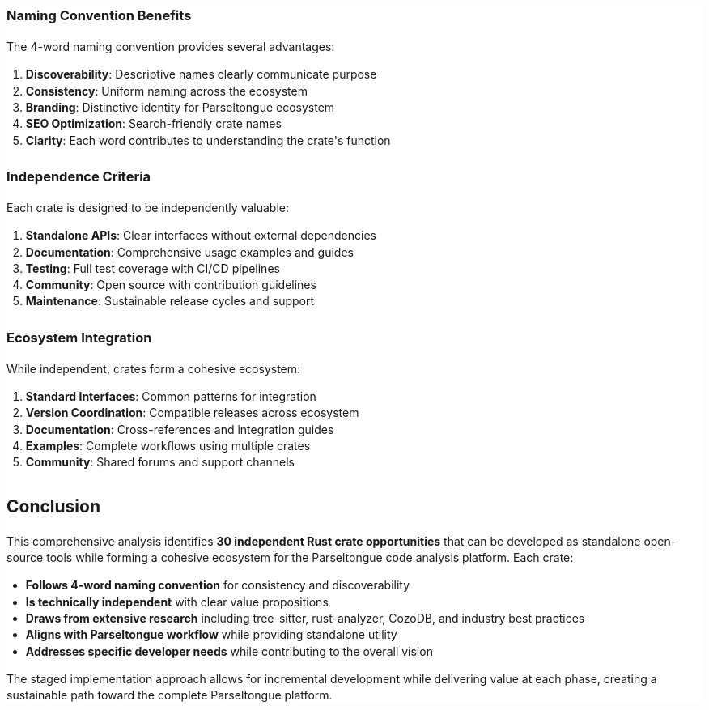 ### Naming Convention Benefits

The 4-word naming convention provides several advantages:

1. **Discoverability**: Descriptive names clearly communicate purpose
2. **Consistency**: Uniform naming across the ecosystem
3. **Branding**: Distinctive identity for Parseltongue ecosystem
4. **SEO Optimization**: Search-friendly crate names
5. **Clarity**: Each word contributes to understanding the crate's function

### Independence Criteria

Each crate is designed to be independently valuable:

1. **Standalone APIs**: Clear interfaces without external dependencies
2. **Documentation**: Comprehensive usage examples and guides
3. **Testing**: Full test coverage with CI/CD pipelines
4. **Community**: Open source with contribution guidelines
5. **Maintenance**: Sustainable release cycles and support

### Ecosystem Integration

While independent, crates form a cohesive ecosystem:

1. **Standard Interfaces**: Common patterns for integration
2. **Version Coordination**: Compatible releases across ecosystem
3. **Documentation**: Cross-references and integration guides
4. **Examples**: Complete workflows using multiple crates
5. **Community**: Shared forums and support channels

## Conclusion

This comprehensive analysis identifies **30 independent Rust crate opportunities** that can be developed as standalone open-source tools while forming a cohesive ecosystem for the Parseltongue code analysis platform. Each crate:

- **Follows 4-word naming convention** for consistency and discoverability
- **Is technically independent** with clear value propositions
- **Draws from extensive research** including tree-sitter, rust-analyzer, CozoDB, and industry best practices
- **Aligns with Parseltongue workflow** while providing standalone utility
- **Addresses specific developer needs** while contributing to the overall vision

The staged implementation approach allows for incremental development while delivering value at each phase, creating a sustainable path toward the complete Parseltongue platform.